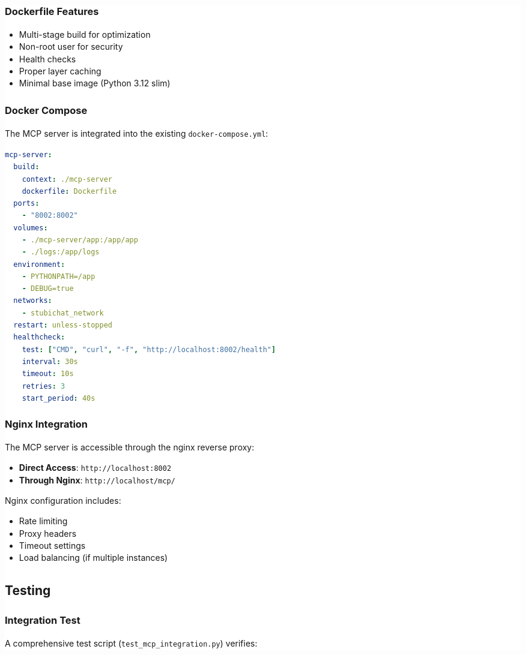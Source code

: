 ### Dockerfile Features
- Multi-stage build for optimization
- Non-root user for security
- Health checks
- Proper layer caching
- Minimal base image (Python 3.12 slim)

### Docker Compose
The MCP server is integrated into the existing `docker-compose.yml`:

```yaml
mcp-server:
  build:
    context: ./mcp-server
    dockerfile: Dockerfile
  ports:
    - "8002:8002"
  volumes:
    - ./mcp-server/app:/app/app
    - ./logs:/app/logs
  environment:
    - PYTHONPATH=/app
    - DEBUG=true
  networks:
    - stubichat_network
  restart: unless-stopped
  healthcheck:
    test: ["CMD", "curl", "-f", "http://localhost:8002/health"]
    interval: 30s
    timeout: 10s
    retries: 3
    start_period: 40s
```

### Nginx Integration
The MCP server is accessible through the nginx reverse proxy:

- **Direct Access**: `http://localhost:8002`
- **Through Nginx**: `http://localhost/mcp/`

Nginx configuration includes:
- Rate limiting
- Proxy headers
- Timeout settings
- Load balancing (if multiple instances)

## Testing

### Integration Test
A comprehensive test script (`test_mcp_integration.py`) verifies:
